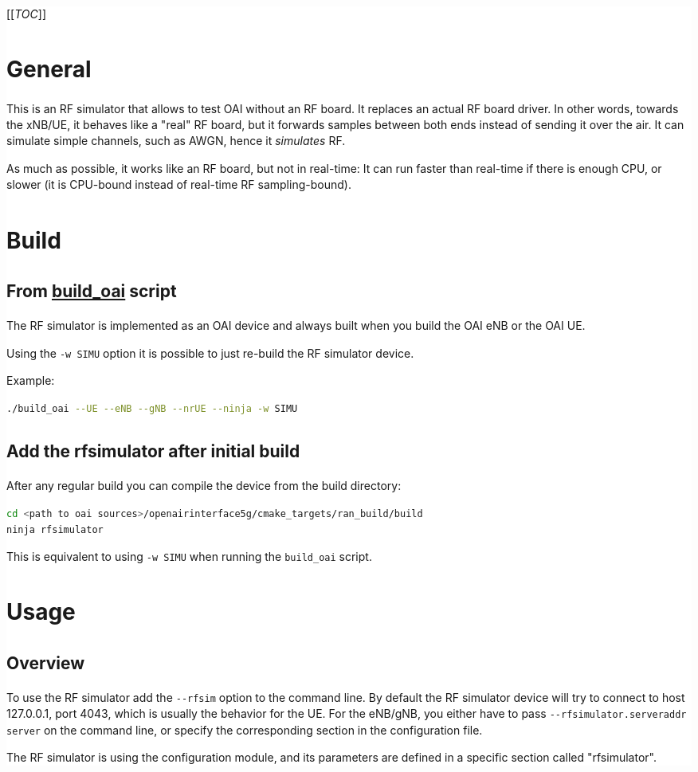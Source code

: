 [[_TOC_]]

# General

This is an RF simulator that allows to test OAI without an RF board. It
replaces an actual RF board driver. In other words, towards the xNB/UE, it
behaves like a "real" RF board, but it forwards samples between both ends
instead of sending it over the air. It can simulate simple channels, such as
AWGN, hence it *simulates* RF.

As much as possible, it works like an RF board, but not in real-time: It can
run faster than real-time if there is enough CPU, or slower (it is CPU-bound
instead of real-time RF sampling-bound).

# Build

## From [build_oai](../../../doc/BUILD.md) script
The RF simulator is implemented as an OAI device and always built when you build the OAI eNB or the OAI UE.

Using the `-w SIMU` option it is possible to just re-build the RF simulator device.

Example:
```bash
./build_oai --UE --eNB --gNB --nrUE --ninja -w SIMU
```

## Add the rfsimulator after initial build

After any regular build you can compile the device from the build directory:
```bash
cd <path to oai sources>/openairinterface5g/cmake_targets/ran_build/build
ninja rfsimulator
```

This is equivalent to using `-w SIMU` when running the `build_oai` script.

# Usage

## Overview

To use the RF simulator add the `--rfsim` option to the command line. By
default the RF simulator device will try to connect to host 127.0.0.1, port
4043, which is usually the behavior for the UE.  For the eNB/gNB, you either
have to pass `--rfsimulator.serveraddr server` on the command line, or specify
the corresponding section in the configuration file.

The RF simulator is using the configuration module, and its parameters are defined in a specific section called "rfsimulator".
